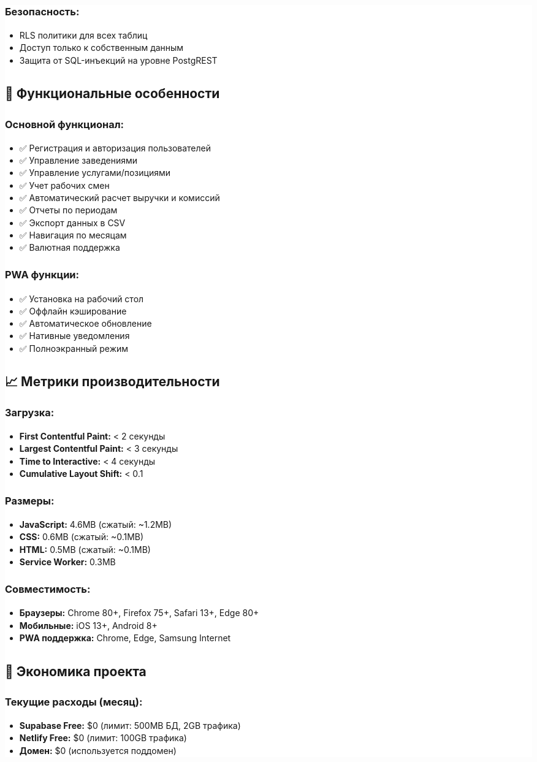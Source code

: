 ### **Безопасность:**
- RLS политики для всех таблиц
- Доступ только к собственным данным
- Защита от SQL-инъекций на уровне PostgREST

## 🚀 **Функциональные особенности**

### **Основной функционал:**
- ✅ Регистрация и авторизация пользователей
- ✅ Управление заведениями
- ✅ Управление услугами/позициями
- ✅ Учет рабочих смен
- ✅ Автоматический расчет выручки и комиссий
- ✅ Отчеты по периодам
- ✅ Экспорт данных в CSV
- ✅ Навигация по месяцам
- ✅ Валютная поддержка

### **PWA функции:**
- ✅ Установка на рабочий стол
- ✅ Оффлайн кэширование
- ✅ Автоматическое обновление
- ✅ Нативные уведомления
- ✅ Полноэкранный режим

## 📈 **Метрики производительности**

### **Загрузка:**
- **First Contentful Paint:** < 2 секунды
- **Largest Contentful Paint:** < 3 секунды
- **Time to Interactive:** < 4 секунды
- **Cumulative Layout Shift:** < 0.1

### **Размеры:**
- **JavaScript:** 4.6MB (сжатый: ~1.2MB)
- **CSS:** 0.6MB (сжатый: ~0.1MB)
- **HTML:** 0.5MB (сжатый: ~0.1MB)
- **Service Worker:** 0.3MB

### **Совместимость:**
- **Браузеры:** Chrome 80+, Firefox 75+, Safari 13+, Edge 80+
- **Мобильные:** iOS 13+, Android 8+
- **PWA поддержка:** Chrome, Edge, Samsung Internet

## 💸 **Экономика проекта**

### **Текущие расходы (месяц):**
- **Supabase Free:** $0 (лимит: 500MB БД, 2GB трафика)
- **Netlify Free:** $0 (лимит: 100GB трафика)
- **Домен:** $0 (используется поддомен)
